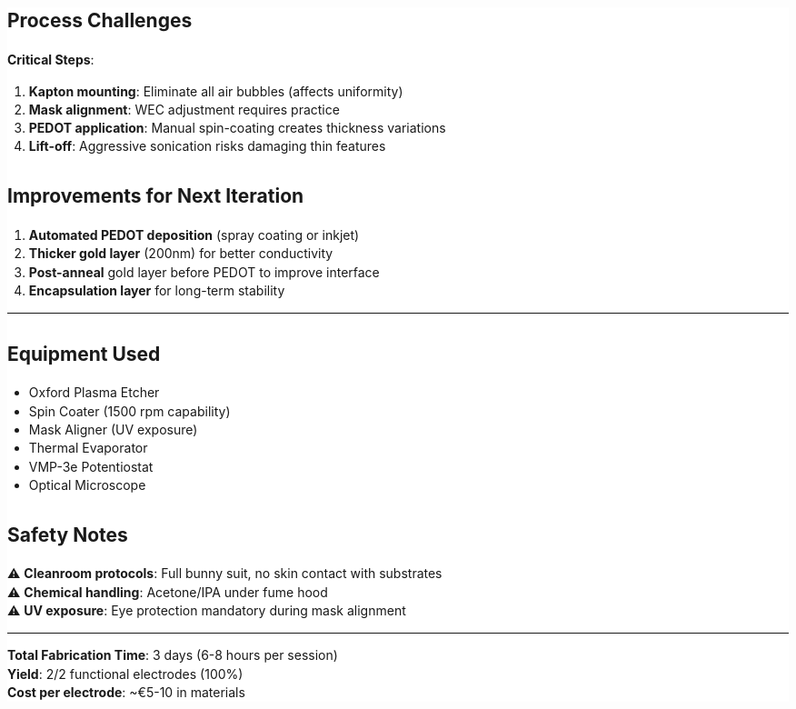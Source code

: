 ## Process Challenges

**Critical Steps**:
1. **Kapton mounting**: Eliminate all air bubbles (affects uniformity)
2. **Mask alignment**: WEC adjustment requires practice
3. **PEDOT application**: Manual spin-coating creates thickness variations
4. **Lift-off**: Aggressive sonication risks damaging thin features

## Improvements for Next Iteration

1. **Automated PEDOT deposition** (spray coating or inkjet)
2. **Thicker gold layer** (200nm) for better conductivity
3. **Post-anneal** gold layer before PEDOT to improve interface
4. **Encapsulation layer** for long-term stability

---

## Equipment Used

- Oxford Plasma Etcher
- Spin Coater (1500 rpm capability)
- Mask Aligner (UV exposure)
- Thermal Evaporator
- VMP-3e Potentiostat
- Optical Microscope

## Safety Notes

⚠️ **Cleanroom protocols**: Full bunny suit, no skin contact with substrates  
⚠️ **Chemical handling**: Acetone/IPA under fume hood  
⚠️ **UV exposure**: Eye protection mandatory during mask alignment

---

**Total Fabrication Time**: 3 days (6-8 hours per session)  
**Yield**: 2/2 functional electrodes (100%)  
**Cost per electrode**: ~€5-10 in materials